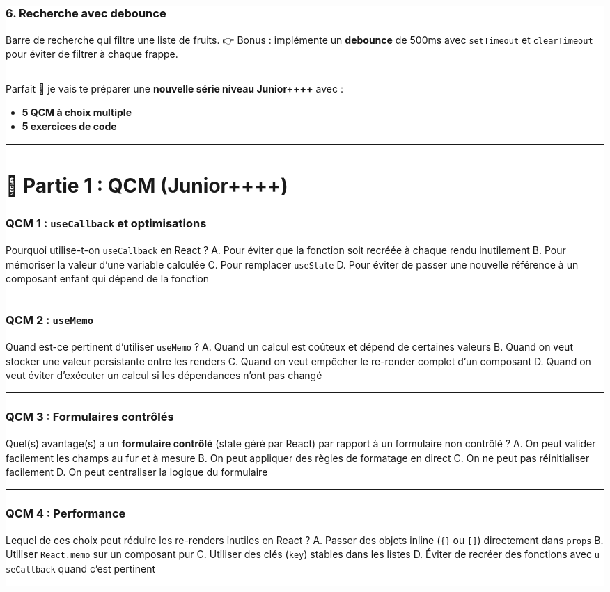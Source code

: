 
### 6. **Recherche avec debounce**

Barre de recherche qui filtre une liste de fruits.
👉 Bonus : implémente un **debounce** de 500ms avec `setTimeout` et `clearTimeout` pour éviter de filtrer à chaque frappe.

---
Parfait 🚀 je vais te préparer une **nouvelle série niveau Junior++++** avec :

* **5 QCM à choix multiple**
* **5 exercices de code**

---

# 🔹 Partie 1 : QCM (Junior++++)

### QCM 1 : `useCallback` et optimisations

Pourquoi utilise-t-on `useCallback` en React ?
A. Pour éviter que la fonction soit recréée à chaque rendu inutilement
B. Pour mémoriser la valeur d’une variable calculée
C. Pour remplacer `useState`
D. Pour éviter de passer une nouvelle référence à un composant enfant qui dépend de la fonction

---

### QCM 2 : `useMemo`

Quand est-ce pertinent d’utiliser `useMemo` ?
A. Quand un calcul est coûteux et dépend de certaines valeurs
B. Quand on veut stocker une valeur persistante entre les renders
C. Quand on veut empêcher le re-render complet d’un composant
D. Quand on veut éviter d’exécuter un calcul si les dépendances n’ont pas changé

---

### QCM 3 : Formulaires contrôlés

Quel(s) avantage(s) a un **formulaire contrôlé** (state géré par React) par rapport à un formulaire non contrôlé ?
A. On peut valider facilement les champs au fur et à mesure
B. On peut appliquer des règles de formatage en direct
C. On ne peut pas réinitialiser facilement
D. On peut centraliser la logique du formulaire

---

### QCM 4 : Performance

Lequel de ces choix peut réduire les re-renders inutiles en React ?
A. Passer des objets inline (`{}` ou `[]`) directement dans `props`
B. Utiliser `React.memo` sur un composant pur
C. Utiliser des clés (`key`) stables dans les listes
D. Éviter de recréer des fonctions avec `useCallback` quand c’est pertinent

---